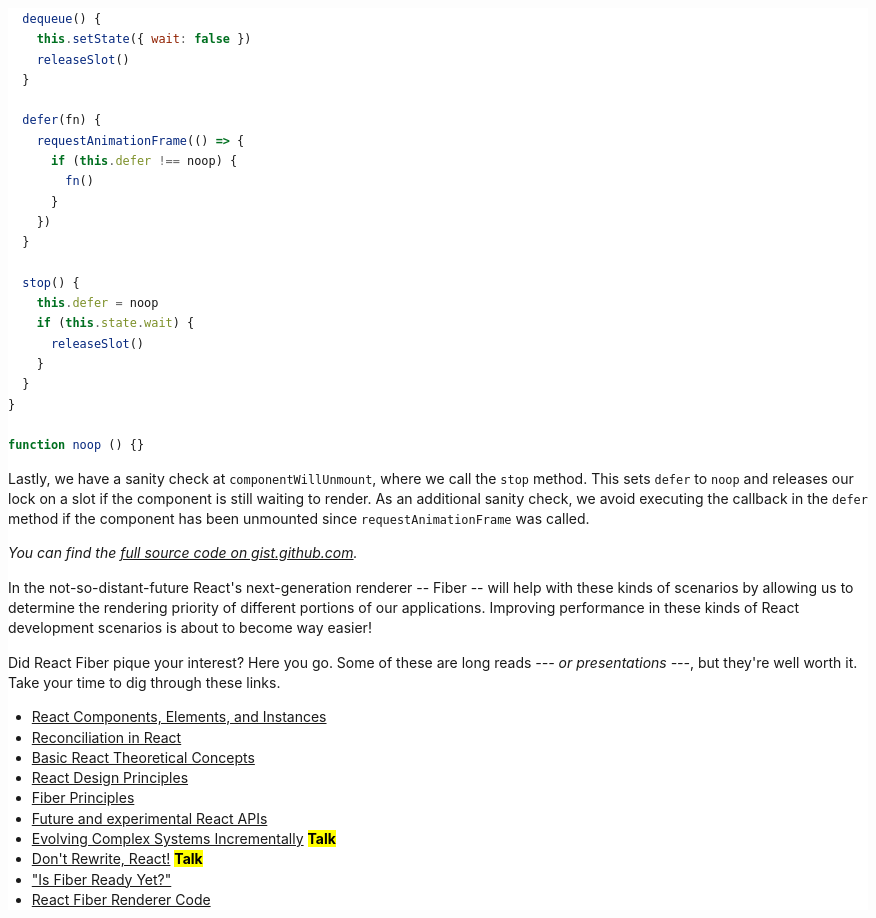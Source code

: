 ```js
  dequeue() {
    this.setState({ wait: false })
    releaseSlot()
  }

  defer(fn) {
    requestAnimationFrame(() => {
      if (this.defer !== noop) {
        fn()
      }
    })
  }

  stop() {
    this.defer = noop
    if (this.state.wait) {
      releaseSlot()
    }
  }
}

function noop () {}
```

Lastly, we have a sanity check at `componentWillUnmount`, where we call the `stop` method. This sets `defer` to `noop` and releases our lock on a slot if the component is still waiting to render. As an additional sanity check, we avoid executing the callback in the `defer` method if the component has been unmounted since `requestAnimationFrame` was called.

_You can find the [full source code on gist.github.com][code-nonblock]._

In the not-so-distant-future React's next-generation renderer -- Fiber -- will help with these kinds of scenarios by allowing us to determine the rendering priority of different portions of our applications. Improving performance in these kinds of React development scenarios is about to become way easier!

Did React Fiber pique your interest? Here you go. Some of these are long reads _--- or presentations ---_, but they're well worth it. Take your time to dig through these links.

- [React Components, Elements, and Instances](https://facebook.github.io/react/blog/2015/12/18/react-components-elements-and-instances.html)
- [Reconciliation in React](https://facebook.github.io/react/docs/reconciliation.html)
- [Basic React Theoretical Concepts](https://github.com/reactjs/react-basic)
- [React Design Principles](https://facebook.github.io/react/contributing/design-principles.html)
- [Fiber Principles](https://github.com/facebook/react/issues/7942)
- [Future and experimental React APIs](https://github.com/reactjs/react-future)
- [Evolving Complex Systems Incrementally](https://www.youtube.com/watch?v=d0pOgY8__JM) **<mark>Talk</mark>**
- [Don't Rewrite, React!](https://www.youtube.com/watch?v=BF58ZJ1ZQxY) **<mark>Talk</mark>**
- ["Is Fiber Ready Yet?"](http://isfiberreadyyet.com/)
- [React Fiber Renderer Code](https://github.com/facebook/react/tree/master/src/renderers/shared/fiber)


[kim]: https://github.com/kimjoar "@kimjoar on Twitter"
[pmoust]: https://github.com/pmoust "@pmoust on GitHub"
[first]: https://i.imgur.com/ADGi8Jf.png
[second]: https://i.imgur.com/LLG5gaC.png "After implementing Panos' idea of color-coding each different node"
[nico]: https://twitter.com/nzgb "@nzgb on Twitter"
[third]: https://i.imgur.com/2tya0uL.png
[alex]: https://github.com/alexbrasetvik "@alexbrasetvik on GitHub"
[shade-1]: https://i.imgur.com/uKX3bug.png "Expand image to full size"
[shade-2]: https://i.imgur.com/4HVYWRr.png "Expand image to full size"
[shade-3]: https://i.imgur.com/35EjlGL.png "Expand image to full size"
[shade-4]: https://i.imgur.com/gi50jBw.png "Expand image to full size"
[colors]: https://i.imgur.com/Bryi7ZG.png
[pen]: https://codepen.io/bevacqua/pen/YpabJB
[cops]: https://github.com/tmcw/color-ops "tmcw/color-ops on GitHub"
[gen]: /articles/es6-generators-in-depth "ES6 Generators in Depth"
[next]: https://i.imgur.com/ZpyYMV1.png
[profile-before]: https://i.imgur.com/NvFEsAm.png
[profile-after]: https://i.imgur.com/NqJeetF.png
[code-nonblock]: https://gist.github.com/bevacqua/b7c481cc0bfb56320ac96c7f8c7cb0b6 "Full code for NonBlockingRenderLoop.js on gist.github.com"
[job]: https://www.jsco.re/kcih "Senior JavaScript Engineer, Cloud"